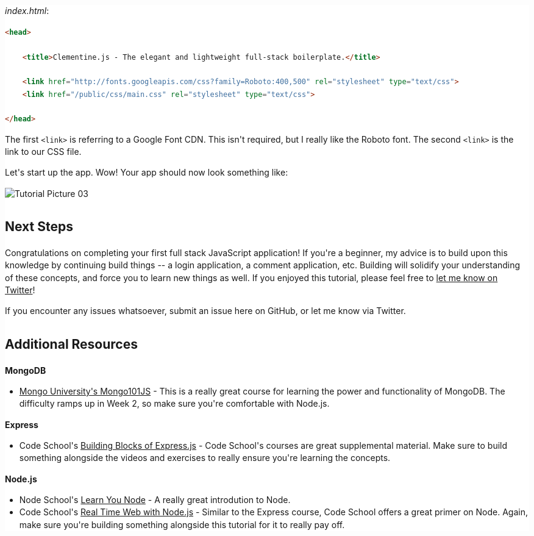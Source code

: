 _index.html_:

```html
<head>

	<title>Clementine.js - The elegant and lightweight full-stack boilerplate.</title>
	
	<link href="http://fonts.googleapis.com/css?family=Roboto:400,500" rel="stylesheet" type="text/css">
	<link href="/public/css/main.css" rel="stylesheet" type="text/css">

</head>
```

The first `<link>` is referring to a Google Font CDN. This isn't required, but I really like the Roboto font. The second `<link>` is the link to our CSS file.

Let's start up the app. Wow! Your app should now look something like:

![Tutorial Picture 03](/clementinejs/img/clemjstut03.png)

## Next Steps

Congratulations on completing your first full stack JavaScript application! If you're a beginner, my advice is to build upon this knowledge by continuing build things -- a login application, a comment application, etc. Building will solidify your understanding of these concepts, and force you to learn new things as well. If you enjoyed this tutorial, please feel free to [let me know on Twitter](https://twitter.com/johnstonbl01)!

If you encounter any issues whatsoever, submit an issue here on GitHub, or let me know via Twitter.

## Additional Resources

**MongoDB**

- [Mongo University's Mongo101JS](https://university.mongodb.com/courses/M101JS/about) - This is a really great course for learning the power and functionality of MongoDB. The difficulty ramps up in Week 2, so make sure you're comfortable with Node.js.

**Express**

- Code School's [Building Blocks of Express.js](https://www.codeschool.com/courses/building-blocks-of-express-js) - Code School's courses are great supplemental material. Make sure to build something alongside the videos and exercises to really ensure you're learning the concepts.

**Node.js**

- Node School's [Learn You Node](http://nodeschool.io/#workshoppers) - A really great introdution to Node.
- Code School's [Real Time Web with Node.js](https://www.codeschool.com/courses/real-time-web-with-node-js) - Similar to the Express course, Code School offers a great primer on Node. Again, make sure you're building something alongside this tutorial for it to really pay off.
